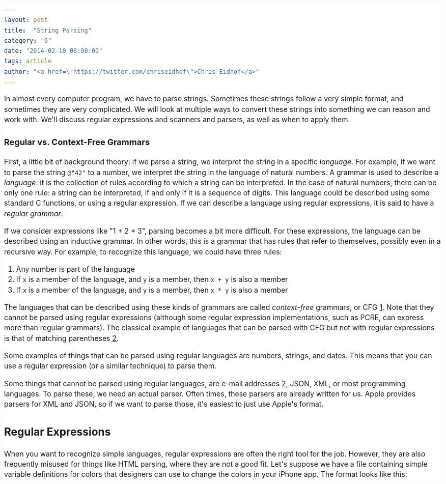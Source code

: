 ```yaml
---
layout: post
title:  "String Parsing"
category: "9"
date: "2014-02-10 08:00:00"
tags: article
author: "<a href=\"https://twitter.com/chriseidhof\">Chris Eidhof</a>"
---
```


In almost every computer program, we have to parse strings. Sometimes these strings follow a very simple format, and sometimes they are very complicated. We will look at multiple ways to convert these strings into something we can reason and work with. We'll discuss regular expressions and scanners and parsers, as well as when to apply them.

### Regular vs. Context-Free Grammars

First, a little bit of background theory: if we parse a string, we interpret the string in a specific *language*. For example, if we want to parse the string `@"42"` to a number, we interpret the string in the language of natural numbers. A grammar is used to describe a *language*: it is the collection of rules according to which a string can be interpreted. In the case of natural numbers, there can be only one rule: a string can be interpreted, if and only if it is a sequence of digits. This language could be described using some standard C functions, or using a regular expression. If we can describe a language using regular expressions, it is said to have a *regular grammar*.

If we consider expressions like "1 + 2 * 3", parsing becomes a bit more difficult. For these expressions, the language can be described using an inductive grammar. In other words, this is a grammar that has rules that refer to themselves, possibly even in a recursive way. For example, to recognize this language, we could have three rules:

1. Any number is part of the language
1. If `x` is a member of the language, and `y` is a member, then `x + y` is also a member
1. If `x` is a member of the language, and `y` is a member, then `x * y` is also a member

The languages that can be described using these kinds of grammars are called *context-free* grammars, or CFG [1]. Note that they cannot be parsed using regular expressions (although some regular expression implementations, such as PCRE, can express more than regular grammars). The classical example of languages that can be parsed with CFG but not with regular expressions is that of matching parentheses [2].

[1]: http://en.wikipedia.org/wiki/Chomsky_hierarchy
[2]: http://en.wikipedia.org/wiki/Context-free_grammar#Well-formed_parentheses


Some examples of things that can be parsed using regular languages are numbers, strings, and dates. This means that you can use a regular expression (or a similar technique) to parse them. 

Some things that cannot be parsed using regular languages, are e-mail addresses [2][3], JSON, XML, or most programming languages. To parse these, we need an actual parser. Often times, these parsers are already written for us. Apple provides parsers for XML and JSON, so if we want to parse those, it's easiest to just use Apple's format.

[3]: http://www.ex-parrot.com/~pdw/Mail-RFC822-Address.html
[4]: http://haacked.com/archive/2007/08/21/i-knew-how-to-validate-an-email-address-until-i.aspx/

## Regular Expressions

When you want to recognize simple languages, regular expressions are often the right tool for the job. However, they are also frequently misused for things like HTML parsing, where they are not a good fit. Let's suppose we have a file containing simple variable definitions for colors that designers can use to change the colors in your iPhone app. The format looks like this:
